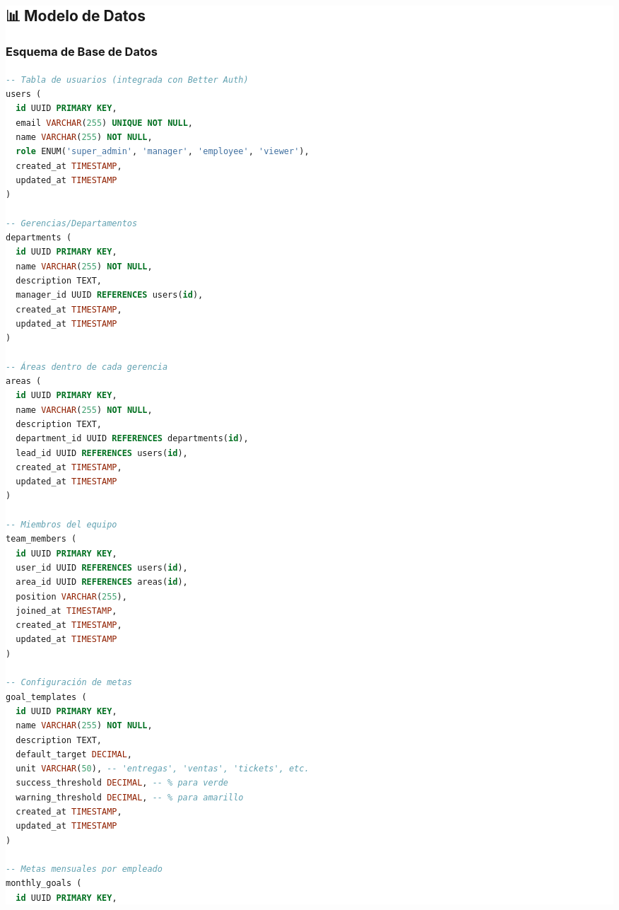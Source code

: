 ## 📊 Modelo de Datos

### Esquema de Base de Datos

```sql
-- Tabla de usuarios (integrada con Better Auth)
users (
  id UUID PRIMARY KEY,
  email VARCHAR(255) UNIQUE NOT NULL,
  name VARCHAR(255) NOT NULL,
  role ENUM('super_admin', 'manager', 'employee', 'viewer'),
  created_at TIMESTAMP,
  updated_at TIMESTAMP
)

-- Gerencias/Departamentos
departments (
  id UUID PRIMARY KEY,
  name VARCHAR(255) NOT NULL,
  description TEXT,
  manager_id UUID REFERENCES users(id),
  created_at TIMESTAMP,
  updated_at TIMESTAMP
)

-- Áreas dentro de cada gerencia
areas (
  id UUID PRIMARY KEY,
  name VARCHAR(255) NOT NULL,
  description TEXT,
  department_id UUID REFERENCES departments(id),
  lead_id UUID REFERENCES users(id),
  created_at TIMESTAMP,
  updated_at TIMESTAMP
)

-- Miembros del equipo
team_members (
  id UUID PRIMARY KEY,
  user_id UUID REFERENCES users(id),
  area_id UUID REFERENCES areas(id),
  position VARCHAR(255),
  joined_at TIMESTAMP,
  created_at TIMESTAMP,
  updated_at TIMESTAMP
)

-- Configuración de metas
goal_templates (
  id UUID PRIMARY KEY,
  name VARCHAR(255) NOT NULL,
  description TEXT,
  default_target DECIMAL,
  unit VARCHAR(50), -- 'entregas', 'ventas', 'tickets', etc.
  success_threshold DECIMAL, -- % para verde
  warning_threshold DECIMAL, -- % para amarillo
  created_at TIMESTAMP,
  updated_at TIMESTAMP
)

-- Metas mensuales por empleado
monthly_goals (
  id UUID PRIMARY KEY,
```
